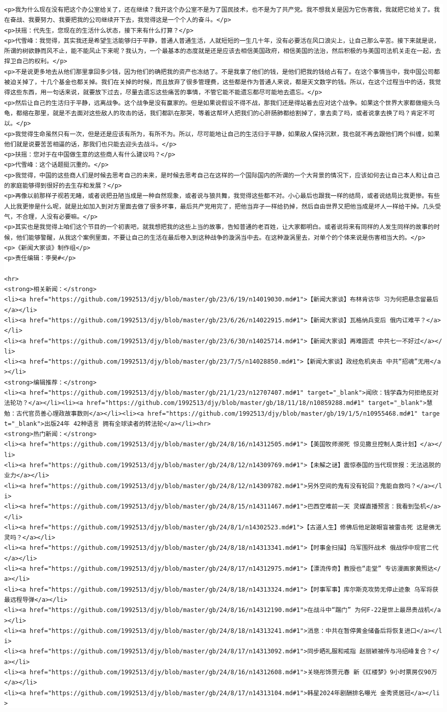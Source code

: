 ```
<p>我为什么现在没有把这个办公室给关了，还在继续？我开这个办公室不是为了国民技术，也不是为了共产党。我不想我关是因为它伤害我，我就把它给关了。我在奋战、我要努力、我要把我的公司继续开下去，我觉得这是一个个人的奋斗。</p>
<p>扶摇：代先生，您现在的生活什么状态，接下来有什么打算？</p>
<p>代雪峰：我觉得，其实我还是希望生活能够归于平静，普通人普通生活，人就短短的一生几十年，没有必要活在风口浪尖上，让自己那么辛苦。接下来就是说，所谓的树欲静而风不止，能不能风止下来呢？我认为，一个最基本的态度就是还是应该去相信美国政府，相信美国的法治，然后积极的与美国司法机关走在一起，去捍卫自己的权利。</p>
<p>不是说更多地去从他们那里拿回多少钱，因为他们的确把我的资产也冻结了。不是我拿了他们的钱，是他们把我的钱给占有了。在这个事情当中，我中国公司都被迫关掉了，十几个基金也都关掉。我们在关掉的时候，而且放弃了很多管理费，这些都是作为普通人来说，都是天文数字的钱。所以，在这个过程当中的话，我觉得这些东西，用一句话来说，就要放下过去，尽量去遗忘这些痛苦的事情，不管它能不能遗忘都尽可能地去遗忘。</p>
<p>然后让自己的生活归于平静，远离战争。这个战争是没有赢家的。但是如果说假设不得不战，那我们还是得站着去应对这个战争。如果这个世界大家都做缩头乌龟，都缩在那里，就是不去面对这些敌人的攻击的话，我们都趴在那哭，等着这帮坏人把我们的心肝肠肺都给割掉了，拿去卖了吗，或者说拿去换了吗？肯定不可以。</p>
<p>我觉得生命虽然只有一次，但是还是应该有所为，有所不为。所以，尽可能地让自己的生活归于平静，如果敌人保持沉默，我也就不再去跟他们两个纠缠，如果他们就是说要苦苦相逼的话，那我们也只能去迎头去战斗。</p>
<p>扶摇：您对于在中国做生意的这些商人有什么建议吗？</p>
<p>代雪峰：这个话题挺沉重的。</p>
<p>我觉得，中国的这些商人们是时候去思考自己的未来，是时候去思考自己在这样的一个国际国内的所谓的一个大背景的情况下，应该如何去让自己本人和让自己的家庭能够得到很好的去生存和发展？</p>
<p>再像以前那样子视若无睹，或者说把丑陋当成是一种自然现象，或者说与狼共舞，我觉得这些都不对。小心最后也跟我一样的结局，或者说结局比我更惨。有些人比我更惨是什么呢，就是比如加入到对方里面去做了很多坏事，最后共产党用完了，把他当弃子一样给扔掉，然后自由世界又把他当成是坏人一样给干掉。几头受气，不合理，人没有必要嘛。</p>
<p>其实也是我觉得上咱们这个节目的一个初衷吧，就我想把我的这些上当的故事，告知普通的老百姓，让大家都明白。或者说将来有同样的人发生同样的故事的时候，他们能够警醒，从我这个案例里面，不要让自己的生活在最后卷入到这种战争的漩涡当中去。在这种漩涡里去，对单个的个体来说是伤害相当大的。</p>
<p>《新闻大家谈》制作组</p>
<p>责任编辑：李昊#</p>
	
<hr>
<strong>相关新闻：</strong>
<li><a href="https://github.com/1992513/djy/blob/master/gb/23/6/19/n14019030.md#1">【新闻大家谈】布林肯访华 习为何把悬念留最后</a></li>
<li><a href="https://github.com/1992513/djy/blob/master/gb/23/6/26/n14022915.md#1">【新闻大家谈】瓦格纳兵变后 俄内讧难平？</a></li>
<li><a href="https://github.com/1992513/djy/blob/master/gb/23/6/30/n14025714.md#1">【新闻大家谈】再难圆谎 中共七一不好过</a></li>
<li><a href="https://github.com/1992513/djy/blob/master/gb/23/7/5/n14028850.md#1">【新闻大家谈】政经危机夹击 中共“招魂”无用</a></li>
<strong>编辑推荐：</strong>
<li><a href="https://github.com/1992513/djy/blob/master/gb/21/1/23/n12707407.md#1" target="_blank">闻欣：钱学森为何拒绝反对法轮功？</a></li><li><a href="https://github.com/1992513/djy/blob/master/gb/18/11/18/n10859288.md#1" target="_blank">慧勉：古代官员善心理政故事数则</a></li><li><a href="https://github.com/1992513/djy/blob/master/gb/19/1/5/n10955468.md#1" target="_blank">出版24年 42种语言 拥有全球读者的转法轮</a></li><hr>
<strong>热门新闻：</strong>
<li><a href="https://github.com/1992513/djy/blob/master/gb/24/8/16/n14312505.md#1">【美国牧师濒死 惊见撒旦控制人类计划】</a></li>
<li><a href="https://github.com/1992513/djy/blob/master/gb/24/8/12/n14309769.md#1">【未解之谜】震惊泰国的当代现世报：无法逃脱的业力</a></li>
<li><a href="https://github.com/1992513/djy/blob/master/gb/24/8/12/n14309782.md#1">另外空间的鬼有没有轮回？鬼能自救吗？</a></li>
<li><a href="https://github.com/1992513/djy/blob/master/gb/24/8/15/n14311467.md#1">巴西空难前一天 灵媒直播预言：我看到坠机</a></li>
<li><a href="https://github.com/1992513/djy/blob/master/gb/24/8/1/n14302523.md#1">【古道人生】修佛后他足跛眼盲被雷击死 这是佛无灵吗？</a></li>
<li><a href="https://github.com/1992513/djy/blob/master/gb/24/8/18/n14313341.md#1">【时事金扫描】乌军围歼战术 俄战俘中现官二代</a></li>
<li><a href="https://github.com/1992513/djy/blob/master/gb/24/8/17/n14312975.md#1">【漂流传奇】教授也“走堂” 专访漫画家黄照达</a></li>
<li><a href="https://github.com/1992513/djy/blob/master/gb/24/8/18/n14313324.md#1">【时事军事】库尔斯克攻势无停止迹象 乌军将获最远程导弹</a></li>
<li><a href="https://github.com/1992513/djy/blob/master/gb/24/8/16/n14312190.md#1">在战斗中“踹门” 为何F-22是世上最昂贵战机</a></li>
<li><a href="https://github.com/1992513/djy/blob/master/gb/24/8/18/n14313241.md#1">消息：中共在暂停黄金储备后将恢复进口</a></li>
<li><a href="https://github.com/1992513/djy/blob/master/gb/24/8/17/n14313092.md#1">同步晒礼服和戒指 赵丽颖被传与冯绍峰复合？</a></li>
<li><a href="https://github.com/1992513/djy/blob/master/gb/24/8/16/n14312608.md#1">关晓彤饰贾元春 新《红楼梦》9小时票房仅90万</a></li>
<li><a href="https://github.com/1992513/djy/blob/master/gb/24/8/17/n14313104.md#1">韩星2024年剧酬排名曝光 金秀贤居冠</a></li>
```